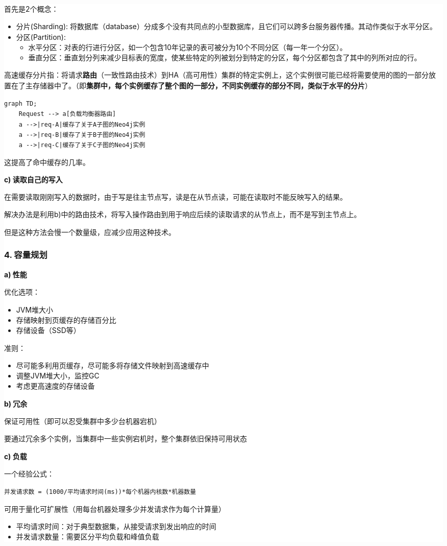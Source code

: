 首先是2个概念：

- 分片(Sharding): 将数据库（database）分成多个没有共同点的小型数据库，且它们可以跨多台服务器传播。其动作类似于水平分区。
- 分区(Partition): 
  - 水平分区：对表的行进行分区，如一个包含10年记录的表可被分为10个不同分区（每一年一个分区）。
  - 垂直分区：垂直划分列来减少目标表的宽度，使某些特定的列被划分到特定的分区，每个分区都包含了其中的列所对应的行。

高速缓存分片指：将请求**路由**（一致性路由技术）到HA（高可用性）集群的特定实例上，这个实例很可能已经将需要使用的图的一部分放置在了主存储器中了。（即**集群中，每个实例缓存了整个图的一部分，不同实例缓存的部分不同，类似于水平的分片**）

```mermaid
graph TD;
	Request --> a[负载均衡器路由]
	a -->|req-A|缓存了关于A子图的Neo4j实例
    a -->|req-B|缓存了关于B子图的Neo4j实例
    a -->|req-C|缓存了关于C子图的Neo4j实例
```

这提高了命中缓存的几率。

**c) 读取自己的写入**

在需要读取刚刚写入的数据时，由于写是往主节点写，读是在从节点读，可能在读取时不能反映写入的结果。

解决办法是利用b)中的路由技术，将写入操作路由到用于响应后续的读取请求的从节点上，而不是写到主节点上。

但是这种方法会慢一个数量级，应减少应用这种技术。

### 4. 容量规划

**a) 性能**

优化选项：

- JVM堆大小
- 存储映射到页缓存的存储百分比
- 存储设备（SSD等）

准则：

- 尽可能多利用页缓存，尽可能多将存储文件映射到高速缓存中
- 调整JVM堆大小，监控GC
- 考虑更高速度的存储设备

**b) 冗余**

保证可用性（即可以忍受集群中多少台机器宕机）

要通过冗余多个实例，当集群中一些实例宕机时，整个集群依旧保持可用状态

**c) 负载**

一个经验公式：

`并发请求数 = (1000/平均请求时间(ms))*每个机器内核数*机器数量`

可用于量化可扩展性（用每台机器处理多少并发请求作为每个计算量）

- 平均请求时间：对于典型数据集，从接受请求到发出响应的时间
- 并发请求数量：需要区分平均负载和峰值负载
